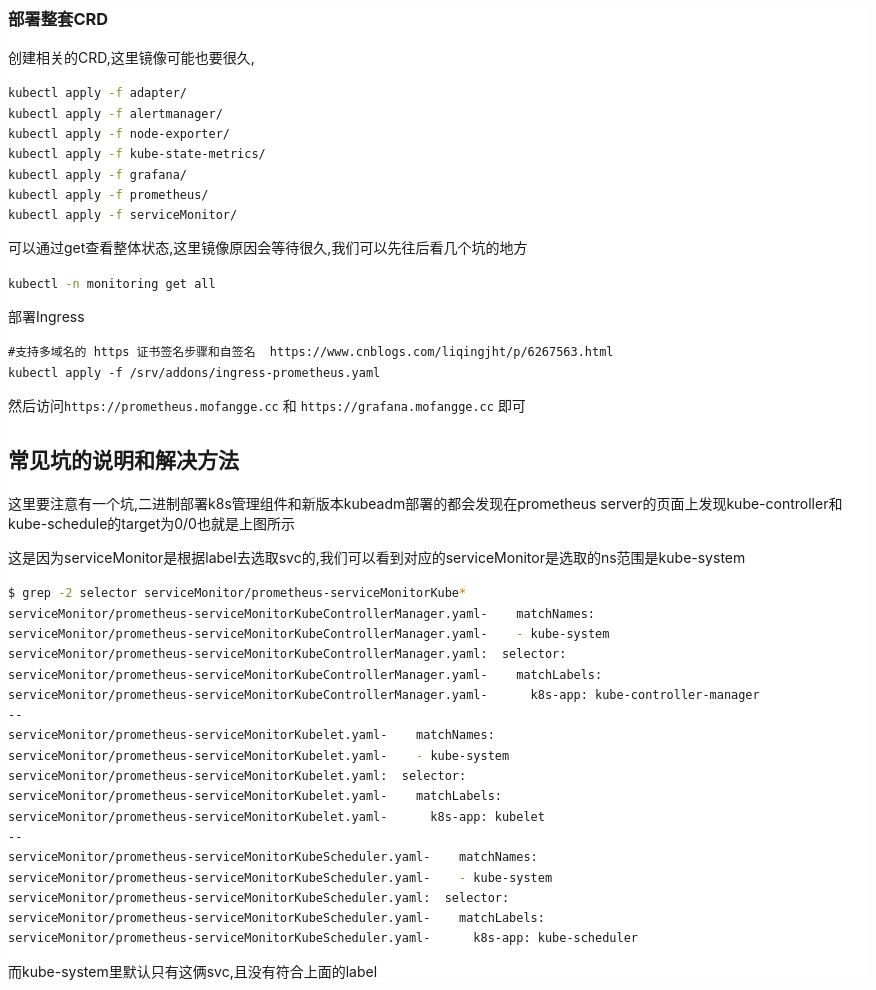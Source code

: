 ### 部署整套CRD

创建相关的CRD,这里镜像可能也要很久,

```bash
kubectl apply -f adapter/
kubectl apply -f alertmanager/
kubectl apply -f node-exporter/
kubectl apply -f kube-state-metrics/
kubectl apply -f grafana/
kubectl apply -f prometheus/
kubectl apply -f serviceMonitor/
```

可以通过get查看整体状态,这里镜像原因会等待很久,我们可以先往后看几个坑的地方

```bash
kubectl -n monitoring get all
```
部署Ingress

```
#支持多域名的 https 证书签名步骤和自签名  https://www.cnblogs.com/liqingjht/p/6267563.html
kubectl apply -f /srv/addons/ingress-prometheus.yaml
```

然后访问`https://prometheus.mofangge.cc` 和 `https://grafana.mofangge.cc` 即可

## 常见坑的说明和解决方法

这里要注意有一个坑,二进制部署k8s管理组件和新版本kubeadm部署的都会发现在prometheus server的页面上发现kube-controller和kube-schedule的target为0/0也就是上图所示

这是因为serviceMonitor是根据label去选取svc的,我们可以看到对应的serviceMonitor是选取的ns范围是kube-system

```bash
$ grep -2 selector serviceMonitor/prometheus-serviceMonitorKube*
serviceMonitor/prometheus-serviceMonitorKubeControllerManager.yaml-    matchNames:
serviceMonitor/prometheus-serviceMonitorKubeControllerManager.yaml-    - kube-system
serviceMonitor/prometheus-serviceMonitorKubeControllerManager.yaml:  selector:
serviceMonitor/prometheus-serviceMonitorKubeControllerManager.yaml-    matchLabels:
serviceMonitor/prometheus-serviceMonitorKubeControllerManager.yaml-      k8s-app: kube-controller-manager
--
serviceMonitor/prometheus-serviceMonitorKubelet.yaml-    matchNames:
serviceMonitor/prometheus-serviceMonitorKubelet.yaml-    - kube-system
serviceMonitor/prometheus-serviceMonitorKubelet.yaml:  selector:
serviceMonitor/prometheus-serviceMonitorKubelet.yaml-    matchLabels:
serviceMonitor/prometheus-serviceMonitorKubelet.yaml-      k8s-app: kubelet
--
serviceMonitor/prometheus-serviceMonitorKubeScheduler.yaml-    matchNames:
serviceMonitor/prometheus-serviceMonitorKubeScheduler.yaml-    - kube-system
serviceMonitor/prometheus-serviceMonitorKubeScheduler.yaml:  selector:
serviceMonitor/prometheus-serviceMonitorKubeScheduler.yaml-    matchLabels:
serviceMonitor/prometheus-serviceMonitorKubeScheduler.yaml-      k8s-app: kube-scheduler
```
而kube-system里默认只有这俩svc,且没有符合上面的label
